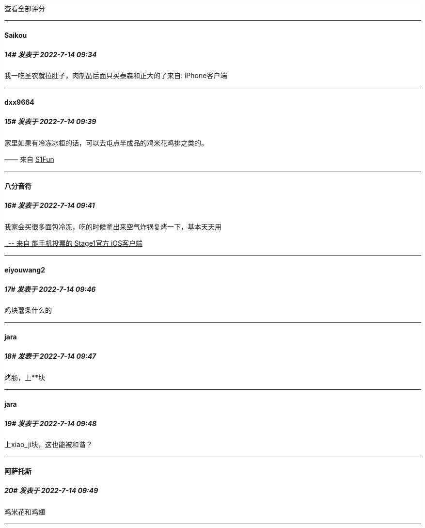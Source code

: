 查看全部评分

*****

####  Saikou  
##### 14#       发表于 2022-7-14 09:34

我一吃圣农就拉肚子，肉制品后面只买泰森和正大的了来自: iPhone客户端

*****

####  dxx9664  
##### 15#       发表于 2022-7-14 09:39

家里如果有冷冻冰柜的话，可以去屯点半成品的鸡米花鸡排之类的。

—— 来自 [S1Fun](https://s1fun.koalcat.com)

*****

####  八分音符  
##### 16#       发表于 2022-7-14 09:41

我家会买很多面包冷冻，吃的时候拿出来空气炸锅复烤一下，基本天天用

[  -- 来自 能手机投票的 Stage1官方 iOS客户端](https://itunes.apple.com/fi/app/saraba1st/id1221237470?mt=8)

*****

####  eiyouwang2  
##### 17#       发表于 2022-7-14 09:46

鸡块薯条什么的

*****

####  jara  
##### 18#       发表于 2022-7-14 09:47

烤肠，上**块

*****

####  jara  
##### 19#       发表于 2022-7-14 09:48

上xiao_ji块，这也能被和谐？

*****

####  阿萨托斯  
##### 20#       发表于 2022-7-14 09:49

鸡米花和鸡翅

*****
